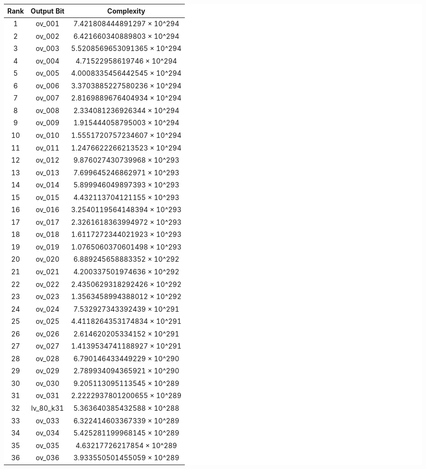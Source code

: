 | Rank | Output Bit | Complexity |
|:----:|:----------:|:----------:|
| 1 | ov_001 | 7.421808444891297 × 10^294 |
| 2 | ov_002 | 6.421660340889803 × 10^294 |
| 3 | ov_003 | 5.5208569653091365 × 10^294 |
| 4 | ov_004 | 4.71522958619746 × 10^294 |
| 5 | ov_005 | 4.0008335456442545 × 10^294 |
| 6 | ov_006 | 3.3703885227580236 × 10^294 |
| 7 | ov_007 | 2.8169889676404934 × 10^294 |
| 8 | ov_008 | 2.334081236926344 × 10^294 |
| 9 | ov_009 | 1.915444058795003 × 10^294 |
| 10 | ov_010 | 1.5551720757234607 × 10^294 |
| 11 | ov_011 | 1.2476622266213523 × 10^294 |
| 12 | ov_012 | 9.876027430739968 × 10^293 |
| 13 | ov_013 | 7.699645246862971 × 10^293 |
| 14 | ov_014 | 5.899946049897393 × 10^293 |
| 15 | ov_015 | 4.432113704121155 × 10^293 |
| 16 | ov_016 | 3.2540119564148394 × 10^293 |
| 17 | ov_017 | 2.3261618363994972 × 10^293 |
| 18 | ov_018 | 1.6117272344021923 × 10^293 |
| 19 | ov_019 | 1.0765060370601498 × 10^293 |
| 20 | ov_020 | 6.889245658883352 × 10^292 |
| 21 | ov_021 | 4.200337501974636 × 10^292 |
| 22 | ov_022 | 2.4350629318292426 × 10^292 |
| 23 | ov_023 | 1.3563458994388012 × 10^292 |
| 24 | ov_024 | 7.532927343392439 × 10^291 |
| 25 | ov_025 | 4.4118264353174834 × 10^291 |
| 26 | ov_026 | 2.614620205334152 × 10^291 |
| 27 | ov_027 | 1.4139534741188927 × 10^291 |
| 28 | ov_028 | 6.790146433449229 × 10^290 |
| 29 | ov_029 | 2.789934094365921 × 10^290 |
| 30 | ov_030 | 9.205113095113545 × 10^289 |
| 31 | ov_031 | 2.2222937801200655 × 10^289 |
| 32 | lv_80_k31 | 5.363640385432588 × 10^288 |
| 33 | ov_033 | 6.322414603367339 × 10^289 |
| 34 | ov_034 | 5.425281199968145 × 10^289 |
| 35 | ov_035 | 4.63217726217854 × 10^289 |
| 36 | ov_036 | 3.933550501455059 × 10^289 |